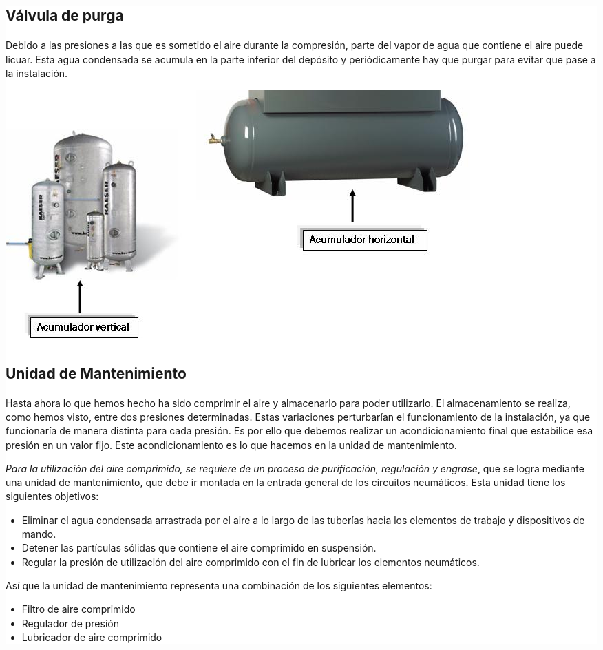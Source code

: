 ## Válvula de purga

Debido a las presiones a las que es sometido el aire durante la compresión, parte del vapor de agua que contiene el aire puede licuar. Esta agua condensada se acumula en la parte inferior del depósito y periódicamente hay que purgar para evitar que pase a la instalación.

![valvula de purga](imgs/valvula_purga1.jpeg "Válvula de purga")

## Unidad de Mantenimiento

Hasta ahora lo que hemos hecho ha sido comprimir el aire y almacenarlo para poder utilizarlo. El almacenamiento se realiza, como hemos visto, entre dos presiones determinadas. Estas variaciones perturbarían el funcionamiento de la instalación, ya que funcionaría de manera distinta para cada presión. Es por ello que debemos realizar un acondicionamiento final que estabilice esa presión en un valor fijo. Este acondicionamiento es lo que hacemos en la unidad de mantenimiento.

*Para la utilización del aire comprimido, se requiere de un proceso de purificación, regulación y engrase*, que se logra mediante una unidad de mantenimiento, que debe ir montada en la entrada general de los circuitos neumáticos. Esta unidad tiene los siguientes objetivos:

- Eliminar el agua condensada arrastrada por el aire a lo largo de las tuberías hacia los elementos de trabajo y dispositivos de mando.
- Detener las partículas sólidas que contiene el aire comprimido en suspensión.
- Regular la presión de utilización del aire comprimido con el fin de lubricar los elementos neumáticos.

Así que la unidad de mantenimiento representa una combinación de los siguientes elementos:

- Filtro de aire comprimido
- Regulador de presión
- Lubricador de aire comprimido
